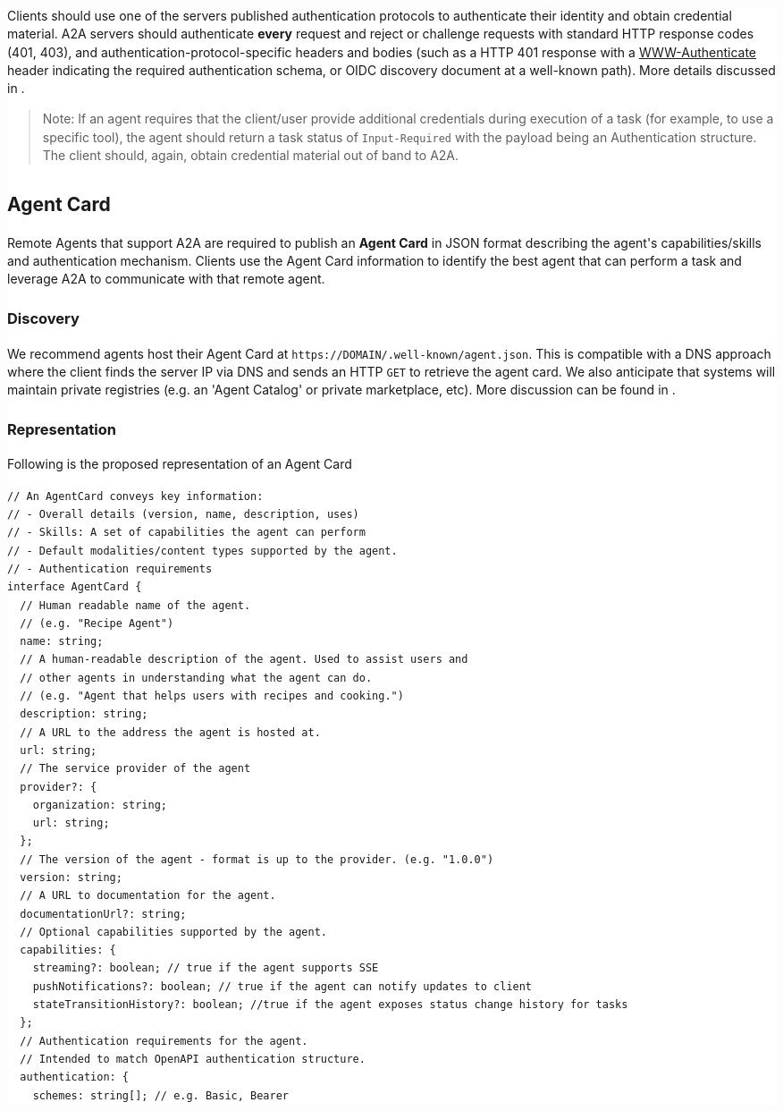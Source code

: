 Clients should use one of the servers published authentication protocols to authenticate their identity and obtain credential material. A2A servers should authenticate **every** request and reject or challenge requests with standard HTTP response codes (401, 403), and authentication-protocol-specific headers and bodies (such as a HTTP 401 response with a [WWW-Authenticate](https://developer.mozilla.org/en-US/docs/Web/HTTP/Headers/WWW-Authenticate) header indicating the required authentication schema, or OIDC discovery document at a well-known path). More details discussed in .

> Note: If an agent requires that the client/user provide additional credentials during execution of a task (for example, to use a specific tool), the agent should return a task status of `Input-Required` with the payload being an Authentication structure. The client should, again, obtain credential material out of band to A2A.

## Agent Card

Remote Agents that support A2A are required to publish an **Agent Card** in JSON format describing the agent's capabilities/skills and authentication mechanism. Clients use the Agent Card information to identify the best agent that can perform a task and leverage A2A to communicate with that remote agent.

### Discovery

We recommend agents host their Agent Card at `https://DOMAIN/.well-known/agent.json`. This is compatible with a DNS approach where the client finds the server IP via DNS and sends an HTTP `GET` to retrieve the agent card. We also anticipate that systems will maintain private registries (e.g. an 'Agent Catalog' or private marketplace, etc). More discussion can be found in .

### Representation

Following is the proposed representation of an Agent Card

```
// An AgentCard conveys key information:
// - Overall details (version, name, description, uses)
// - Skills: A set of capabilities the agent can perform
// - Default modalities/content types supported by the agent.
// - Authentication requirements
interface AgentCard {
  // Human readable name of the agent.
  // (e.g. "Recipe Agent")
  name: string;
  // A human-readable description of the agent. Used to assist users and
  // other agents in understanding what the agent can do.
  // (e.g. "Agent that helps users with recipes and cooking.")
  description: string;
  // A URL to the address the agent is hosted at.
  url: string;
  // The service provider of the agent
  provider?: {
    organization: string;
    url: string;
  };
  // The version of the agent - format is up to the provider. (e.g. "1.0.0")
  version: string;
  // A URL to documentation for the agent.
  documentationUrl?: string;
  // Optional capabilities supported by the agent.
  capabilities: {
    streaming?: boolean; // true if the agent supports SSE
    pushNotifications?: boolean; // true if the agent can notify updates to client
    stateTransitionHistory?: boolean; //true if the agent exposes status change history for tasks
  };
  // Authentication requirements for the agent.
  // Intended to match OpenAPI authentication structure.
  authentication: {
    schemes: string[]; // e.g. Basic, Bearer
```